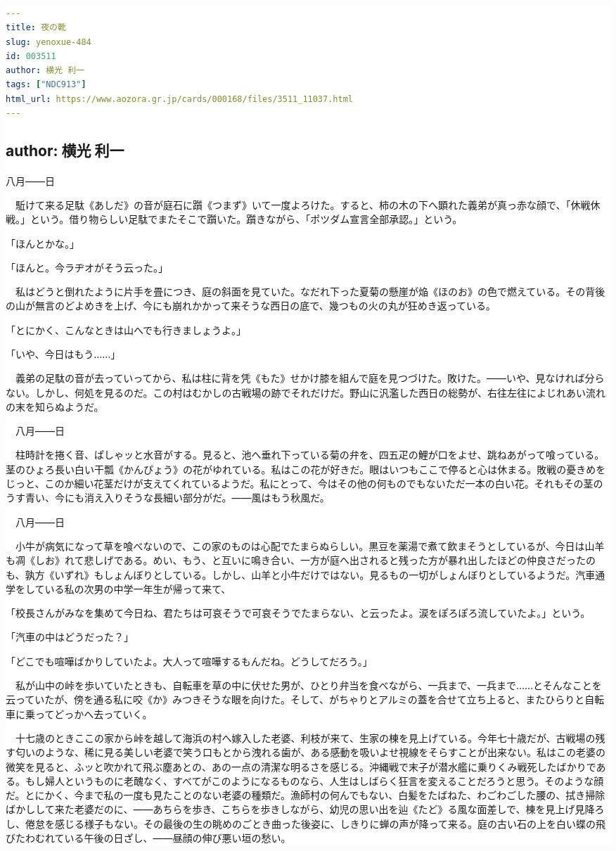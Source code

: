 ```yaml
---
title: 夜の靴
slug: yenoxue-484
id: 003511
author: 横光 利一
tags: ["NDC913"]
html_url: https://www.aozora.gr.jp/cards/000168/files/3511_11037.html
---
```


## author: 横光 利一

八月――日

　駈けて来る足駄《あしだ》の音が庭石に躓《つまず》いて一度よろけた。すると、柿の木の下へ顕れた義弟が真っ赤な顔で、「休戦休戦。」という。借り物らしい足駄でまたそこで躓いた。躓きながら、「ポツダム宣言全部承認。」という。

「ほんとかな。」

「ほんと。今ラヂオがそう云った。」

　私はどうと倒れたように片手を畳につき、庭の斜面を見ていた。なだれ下った夏菊の懸崖が焔《ほのお》の色で燃えている。その背後の山が無言のどよめきを上げ、今にも崩れかかって来そうな西日の底で、幾つもの火の丸が狂めき返っている。

「とにかく、こんなときは山へでも行きましょうよ。」

「いや、今日はもう……」

　義弟の足駄の音が去っていってから、私は柱に背を凭《もた》せかけ膝を組んで庭を見つづけた。敗けた。――いや、見なければ分らない。しかし、何処を見るのだ。この村はむかしの古戦場の跡でそれだけだ。野山に汎濫した西日の総勢が、右往左往によじれあい流れの末を知らぬようだ。



　八月――日

　柱時計を捲く音、ぱしゃッと水音がする。見ると、池へ垂れ下っている菊の弁を、四五疋の鯉が口をよせ、跳ねあがって喰っている。茎のひょろ長い白い干瓢《かんぴょう》の花がゆれている。私はこの花が好きだ。眼はいつもここで停ると心は休まる。敗戦の憂きめをじっと、このか細い花茎だけが支えてくれているようだ。私にとって、今はその他の何ものでもないただ一本の白い花。それもその茎のうす青い、今にも消え入りそうな長細い部分がだ。――風はもう秋風だ。



　八月――日

　小牛が病気になって草を喰べないので、この家のものは心配でたまらぬらしい。黒豆を薬湯で煮て飲まそうとしているが、今日は山羊も凋《しお》れて悲しげである。めい、もう、と互いに鳴き合い、一方が庭へ出されると残った方が暴れ出したほどの仲良さだったのも、孰方《いずれ》もしょんぼりとしている。しかし、山羊と小牛だけではない。見るもの一切がしょんぼりとしているようだ。汽車通学をしている私の次男の中学一年生が帰って来て、

「校長さんがみなを集めて今日ね、君たちは可哀そうで可哀そうでたまらない、と云ったよ。涙をぽろぽろ流していたよ。」という。

「汽車の中はどうだった？」

「どこでも喧嘩ばかりしていたよ。大人って喧嘩するもんだね。どうしてだろう。」

　私が山中の峠を歩いていたときも、自転車を草の中に伏せた男が、ひとり弁当を食べながら、一兵まで、一兵まで……とそんなことを云っていたが、傍を通る私に咬《か》みつきそうな眼を向けた。そして、がちゃりとアルミの蓋を合せて立ち上ると、またひらりと自転車に乗ってどっかへ去っていく。



　十七歳のときここの家から峠を越して海浜の村へ嫁入した老婆、利枝が来て、生家の棟を見上げている。今年七十歳だが、古戦場の残す匂いのような、稀に見る美しい老婆で笑う口もとから洩れる歯が、ある感動を吸いよせ視線をそらすことが出来ない。私はこの老婆の微笑を見ると、ふッと吹かれて飛ぶ塵あとの、あの一点の清潔な明るさを感じる。沖縄戦で末子が潜水艦に乗りくみ戦死したばかりである。もし婦人というものに老醜なく、すべてがこのようになるものなら、人生はしばらく狂言を変えることだろうと思う。そのような顔だ。とにかく、今まで私の一度も見たことのない老婆の種類だ。漁師村の何んでもない、白髪をたばねた、わごわごした腰の、拭き掃除ばかしして来た老婆だのに、――あちらを歩き、こちらを歩きしながら、幼児の思い出を辿《たど》る風な面差しで、棟を見上げ見降ろし、倦怠を感じる様子もない。その最後の生の眺めのごとき曲った後姿に、しきりに蝉の声が降って来る。庭の古い石の上を白い蝶の飛びたわむれている午後の日ざし、――昼顔の伸び悪い垣の愁い。
